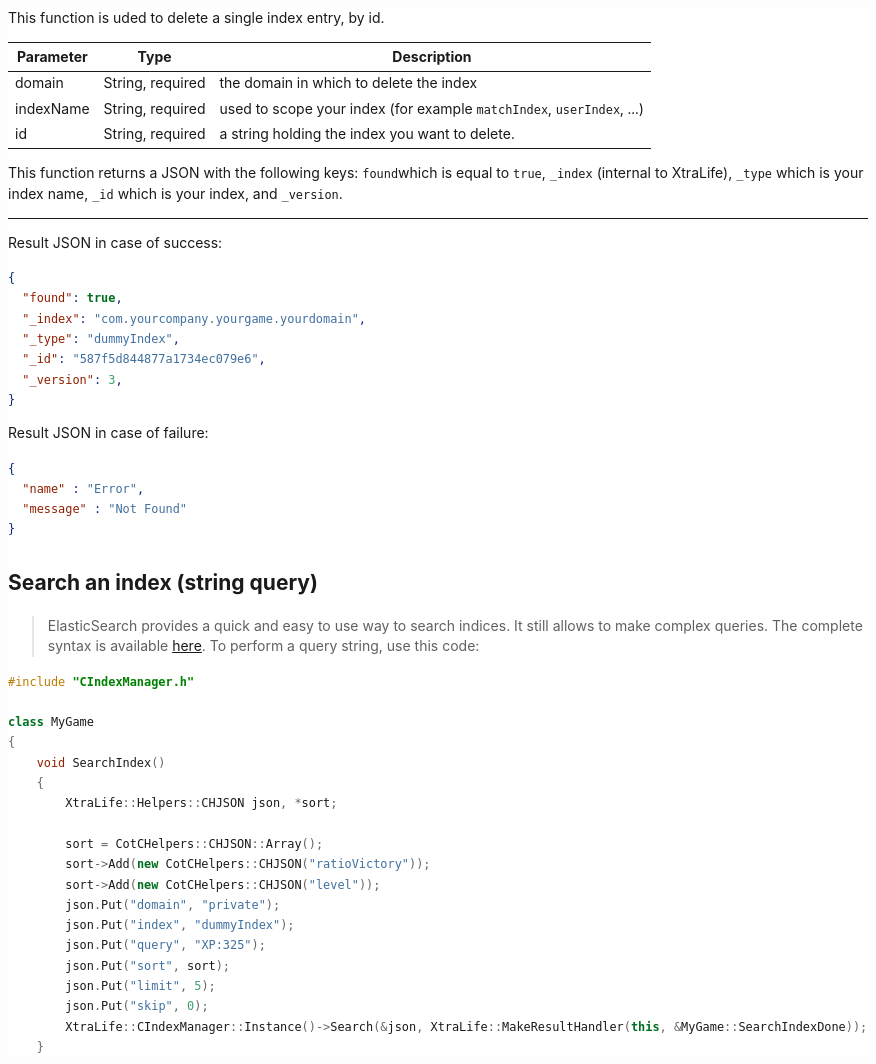 This function is uded to delete a single index entry, by id.

Parameter | Type | Description
--------- | ---- | -----------
domain | String, required | the domain in which to delete the index
indexName | String, required | used to scope your index (for example `matchIndex`, `userIndex`, ...)
id | String, required | a string holding the index you want to delete.

This function returns a JSON with the following keys: `found`which is equal to `true`, `_index` (internal to XtraLife),
`_type` which is your index name, `_id` which is your index, and `_version`.

---

<aside class="success">
Result JSON in case of success:
</aside>

```json
{
  "found": true,
  "_index": "com.yourcompany.yourgame.yourdomain",
  "_type": "dummyIndex",
  "_id": "587f5d844877a1734ec079e6",
  "_version": 3,
}
```

<aside class="warning">
Result JSON in case of failure:
</aside>

```json
{
  "name" : "Error",
  "message" : "Not Found"
}
```

## Search an index (string query)

> ElasticSearch provides a quick and easy to use way to search indices. It still allows to make complex queries. The complete syntax is available [here](https://www.elastic.co/guide/en/elasticsearch/reference/2.3/query-dsl-query-string-query.html#query-string-syntax). To perform a query string, use this code:

```cpp
#include "CIndexManager.h"

class MyGame
{
    void SearchIndex()
    {
        XtraLife::Helpers::CHJSON json, *sort;

        sort = CotCHelpers::CHJSON::Array();
        sort->Add(new CotCHelpers::CHJSON("ratioVictory"));
        sort->Add(new CotCHelpers::CHJSON("level"));
        json.Put("domain", "private");
        json.Put("index", "dummyIndex");
        json.Put("query", "XP:325");
        json.Put("sort", sort);
        json.Put("limit", 5);
        json.Put("skip", 0);
        XtraLife::CIndexManager::Instance()->Search(&json, XtraLife::MakeResultHandler(this, &MyGame::SearchIndexDone));
    }
```